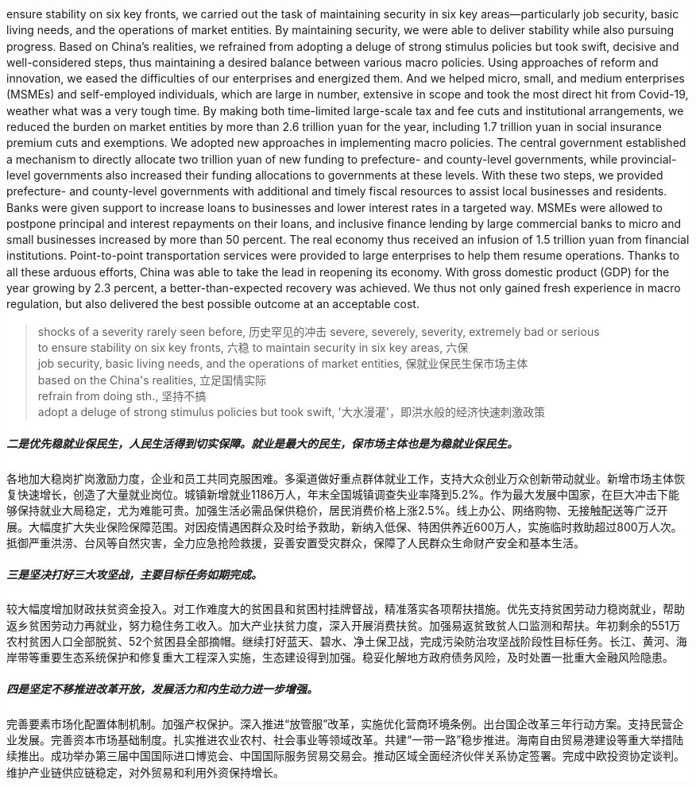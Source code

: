 ensure stability on six key fronts, we carried out the task of maintaining security in six key areas—particularly job security, basic living needs, and the operations of market entities. By maintaining security, we were able to deliver stability while also pursuing progress. Based on China’s realities, we refrained from adopting a deluge of strong stimulus policies but took swift, decisive and well-considered steps, thus maintaining a desired balance between various macro policies. Using approaches of reform and innovation, we eased the difficulties of our enterprises and energized them. And we helped micro, small, and medium enterprises (MSMEs) and self-employed individuals, which are large in number, extensive in scope and took the most direct hit from Covid-19, weather what was a very tough time. By making both time-limited large-scale tax and fee cuts and institutional arrangements, we reduced the burden on market entities by more than 2.6 trillion yuan for the year, including 1.7 trillion yuan in social insurance premium cuts and exemptions. We adopted new approaches in implementing macro policies. The central government established a mechanism to directly allocate two trillion yuan of new funding to prefecture- and county-level governments, while provincial-level governments also increased their funding allocations to governments at these levels. With these two steps, we provided prefecture- and county-level governments with additional and timely fiscal resources to assist local businesses and residents. Banks were given support to increase loans to businesses and lower interest rates in a targeted way. MSMEs were allowed to postpone principal and interest repayments on their loans, and inclusive finance lending by large commercial banks to micro and small businesses increased by more than 50 percent. The real economy thus received an infusion of 1.5 trillion yuan from financial institutions. Point-to-point transportation services were provided to large enterprises to help them resume operations. Thanks to all these arduous efforts, China was able to take the lead in reopening its economy. With gross domestic product (GDP) for the year growing by 2.3 percent, a better-than-expected recovery was achieved. We thus not only gained fresh experience in macro regulation, but also delivered the best possible outcome at an acceptable cost.  
> shocks of a severity rarely seen before, 历史罕见的冲击  severe, severely, severity, extremely bad or serious  
> to ensure stability on six key fronts, 六稳
> to maintain security in six key areas, 六保  
> job security, basic living needs, and the operations of market entities, 保就业保民生保市场主体  
> based on the China's realities, 立足国情实际  
> refrain from doing sth., 坚持不搞  
> adopt a deluge of strong stimulus policies but took swift, '大水漫灌'，即洪水般的经济快速刺激政策



##### 二是优先稳就业保民生，人民生活得到切实保障。就业是最大的民生，保市场主体也是为稳就业保民生。

各地加大稳岗扩岗激励力度，企业和员工共同克服困难。多渠道做好重点群体就业工作，支持大众创业万众创新带动就业。新增市场主体恢复快速增长，创造了大量就业岗位。城镇新增就业1186万人，年末全国城镇调查失业率降到5.2%。作为最大发展中国家，在巨大冲击下能够保持就业大局稳定，尤为难能可贵。加强生活必需品保供稳价，居民消费价格上涨2.5%。线上办公、网络购物、无接触配送等广泛开展。大幅度扩大失业保险保障范围。对因疫情遇困群众及时给予救助，新纳入低保、特困供养近600万人，实施临时救助超过800万人次。抵御严重洪涝、台风等自然灾害，全力应急抢险救援，妥善安置受灾群众，保障了人民群众生命财产安全和基本生活。

##### 三是坚决打好三大攻坚战，主要目标任务如期完成。

较大幅度增加财政扶贫资金投入。对工作难度大的贫困县和贫困村挂牌督战，精准落实各项帮扶措施。优先支持贫困劳动力稳岗就业，帮助返乡贫困劳动力再就业，努力稳住务工收入。加大产业扶贫力度，深入开展消费扶贫。加强易返贫致贫人口监测和帮扶。年初剩余的551万农村贫困人口全部脱贫、52个贫困县全部摘帽。继续打好蓝天、碧水、净土保卫战，完成污染防治攻坚战阶段性目标任务。长江、黄河、海岸带等重要生态系统保护和修复重大工程深入实施，生态建设得到加强。稳妥化解地方政府债务风险，及时处置一批重大金融风险隐患。

##### 四是坚定不移推进改革开放，发展活力和内生动力进一步增强。

完善要素市场化配置体制机制。加强产权保护。深入推进“放管服”改革，实施优化营商环境条例。出台国企改革三年行动方案。支持民营企业发展。完善资本市场基础制度。扎实推进农业农村、社会事业等领域改革。共建“一带一路”稳步推进。海南自由贸易港建设等重大举措陆续推出。成功举办第三届中国国际进口博览会、中国国际服务贸易交易会。推动区域全面经济伙伴关系协定签署。完成中欧投资协定谈判。维护产业链供应链稳定，对外贸易和利用外资保持增长。
